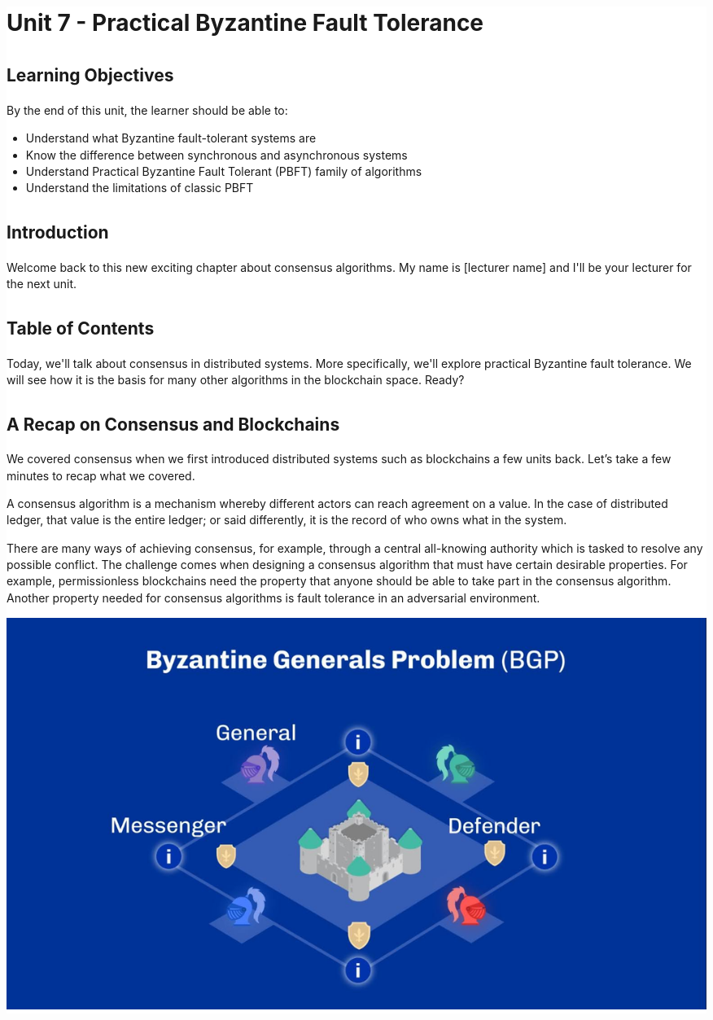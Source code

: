 # Unit 7 - Practical Byzantine Fault Tolerance

## Learning Objectives
By the end of this unit, the learner should be able to:

- Understand what Byzantine fault-tolerant systems are
- Know the difference between synchronous and asynchronous systems
- Understand Practical Byzantine Fault Tolerant (PBFT) family of algorithms
- Understand  the limitations of classic PBFT

## Introduction
Welcome back to this new exciting chapter about consensus algorithms. My name is [lecturer name] and I'll be your lecturer for the next unit.

## Table of Contents
Today, we'll talk about consensus in distributed systems. More specifically, we'll explore practical Byzantine fault tolerance. We will see how it is the basis for many other algorithms in the blockchain space. Ready?

## A Recap on Consensus and Blockchains
We covered consensus when we first introduced distributed systems such as blockchains a few units back. Let’s take a few minutes to recap what we covered.

A consensus algorithm is a mechanism whereby different actors can reach agreement on a value. In the case of distributed ledger, that value is the entire ledger; or said differently, it is the record of who owns what in the system.

There are many ways of achieving consensus, for example,  through a central all-knowing authority which is tasked to resolve any possible conflict. The challenge comes when designing a consensus algorithm that must have certain desirable properties. For example, permissionless blockchains need the property that anyone should be able to take part in the consensus algorithm. Another property needed for consensus algorithms is fault tolerance in an adversarial environment.

![alt text](https://github.com/cardano-foundation/cardano-academy/blob/main/CBCA/Diagrams/1.7.1.jpg)
